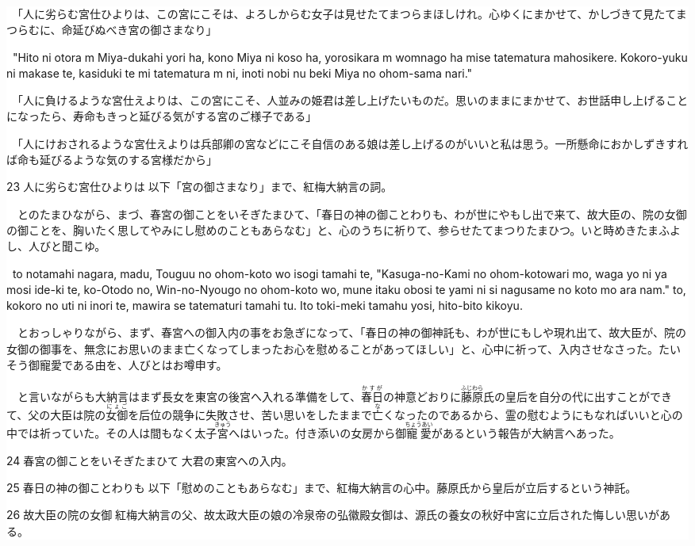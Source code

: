 <div id="43010206">
  <p class="original">　「人に劣らむ宮仕ひよりは、この宮にこそは、よろしからむ女子は見せたてまつらまほしけれ。心ゆくにまかせて、かしづきて見たてまつらむに、命延びぬべき宮の御さまなり」</p>
  <p class="romanized">&nbsp;&nbsp;&#34;Hito ni otora m Miya-dukahi yori ha&#44; kono Miya ni koso ha&#44; yorosikara m womnago ha mise tatematura mahosikere. Kokoro-yuku ni makase te&#44; kasiduki te mi tatematura m ni&#44; inoti nobi nu beki Miya no ohom-sama nari.&#34;</p>
  <p class="shibuya">　「人に負けるような宮仕えよりは、この宮にこそ、人並みの姫君は差し上げたいものだ。思いのままにまかせて、お世話申し上げることになったら、寿命もきっと延びる気がする宮のご様子である」</p>
  <p class="yosano">　「人にけおされるような宮仕えよりは兵部卿の宮などにこそ自信のある娘は差し上げるのがいいと私は思う。一所懸命におかしずきすれば命も延びるような気のする宮様だから」<BR></p>
  <p class="seiden"></p>
  
  <div class="annotations">
	<p class="annotation">
		<span class="annotation_num">23</span>
		<span class="annotation_title">人に劣らむ宮仕ひよりは</span>
		<span class="annotation_body">以下「宮の御さまなり」まで、紅梅大納言の詞。</span>
	</p>
  </div>
</div>

<div id="43010207">
  <p class="original">　とのたまひながら、まづ、春宮の御ことをいそぎたまひて、「春日の神の御ことわりも、わが世にやもし出で来て、故大臣の、院の女御の御ことを、胸いたく思してやみにし慰めのこともあらなむ」と、心のうちに祈りて、参らせたてまつりたまひつ。いと時めきたまふよし、人びと聞こゆ。</p>
  <p class="romanized">&nbsp;&nbsp;to notamahi nagara&#44; madu&#44; Touguu no ohom-koto wo isogi tamahi te&#44; &#34;Kasuga-no-Kami no ohom-kotowari mo&#44; waga yo ni ya mosi ide-ki te&#44; ko-Otodo no&#44; Win-no-Nyougo no ohom-koto wo&#44; mune itaku obosi te yami ni si nagusame no koto mo ara nam.&#34; to&#44; kokoro no uti ni inori te&#44; mawira se tatematuri tamahi tu. Ito toki-meki tamahu yosi&#44; hito-bito kikoyu.</p>
  <p class="shibuya">　とおっしゃりながら、まず、春宮への御入内の事をお急ぎになって、「春日の神の御神託も、わが世にもしや現れ出て、故大臣が、院の女御の御事を、無念にお思いのまま亡くなってしまったお心を慰めることがあってほしい」と、心中に祈って、入内させなさった。たいそう御寵愛である由を、人びとはお噂申す。</p>
  <p class="yosano">　と言いながらも大納言はまず長女を東宮の後宮へ入れる準備をして、<RUBY><RB>春日</RB><RP>（</RP><RT>かすが</RT><RP>）</RP></RUBY>の神意どおりに<RUBY><RB>藤原</RB><RP>（</RP><RT>ふじわら</RT><RP>）</RP></RUBY>氏の皇后を自分の代に出すことができて、父の大臣は院の<RUBY><RB>女御</RB><RP>（</RP><RT>にょご</RT><RP>）</RP></RUBY>を后位の競争に失敗させ、苦い思いをしたままで<RUBY><RB>亡</RB><RP>（</RP><RT>な</RT><RP>）</RP></RUBY>くなったのであるから、霊の慰むようにもなればいいと心の中では祈っていた。その人は間もなく太子<RUBY><RB>宮</RB><RP>（</RP><RT>きゅう</RT><RP>）</RP></RUBY>へはいった。付き添いの女房から御<RUBY><RB>寵愛</RB><RP>（</RP><RT>ちょうあい</RT><RP>）</RP></RUBY>があるという報告が大納言へあった。<BR></p>
  <p class="seiden"></p>
  
  <div class="annotations">
	<p class="annotation">
		<span class="annotation_num">24</span>
		<span class="annotation_title">春宮の御ことをいそぎたまひて</span>
		<span class="annotation_body">大君の東宮への入内。</span>
	</p> 
	<p class="annotation">
		<span class="annotation_num">25</span>
		<span class="annotation_title">春日の神の御ことわりも</span>
		<span class="annotation_body">以下「慰めのこともあらなむ」まで、紅梅大納言の心中。藤原氏から皇后が立后するという神託。</span>
	</p> 
	<p class="annotation">
		<span class="annotation_num">26</span>
		<span class="annotation_title">故大臣の院の女御</span>
		<span class="annotation_body">紅梅大納言の父、故太政大臣の娘の冷泉帝の弘徽殿女御は、源氏の養女の秋好中宮に立后された悔しい思いがある。</span>
	</p>
  </div>
</div>

